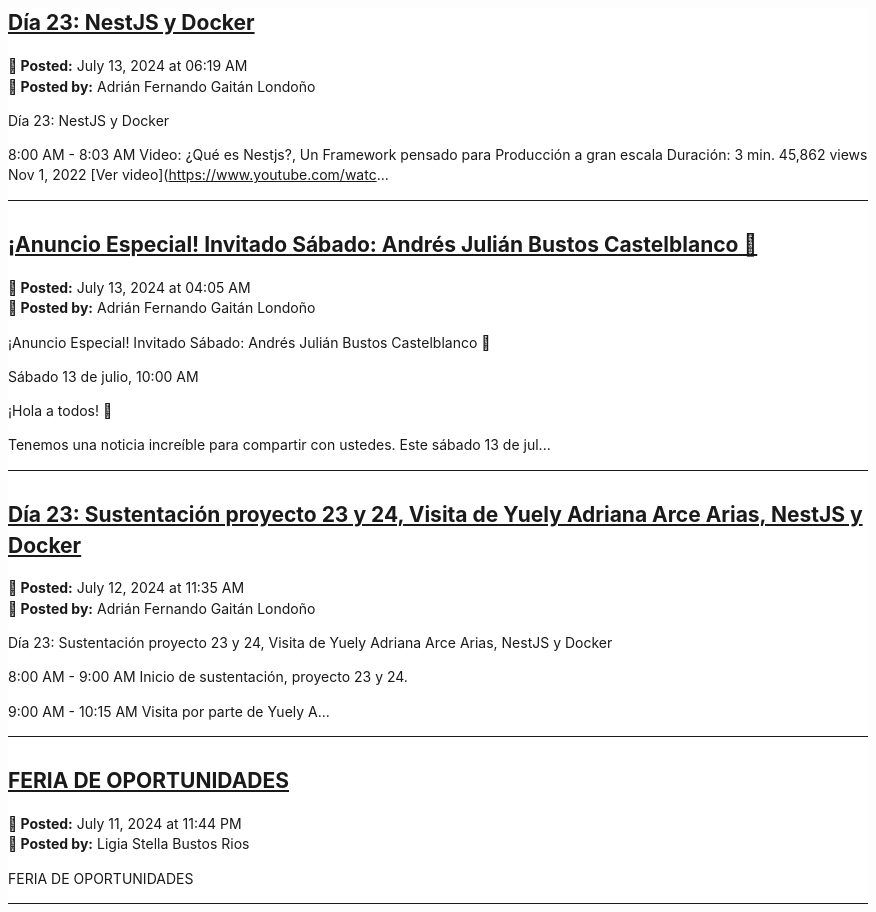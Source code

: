 
## [Día 23: NestJS y Docker](./2024-07-13_Día_23_NestJS_y_Docker.md)
**📅 Posted:** July 13, 2024 at 06:19 AM  
**👤 Posted by:** Adrián Fernando Gaitán Londoño

Día 23: NestJS y Docker

8:00 AM - 8:03 AM
Video: ¿Qué es Nestjs?, Un Framework pensado para Producción a gran escala
Duración: 3 min.
45,862 views Nov 1, 2022
[Ver video](https://www.youtube.com/watc...

---

## [¡Anuncio Especial! Invitado Sábado: Andrés Julián Bustos Castelblanco 🎉](./2024-07-13_Anuncio_Especial_Invitado_Sábado_Andrés_Julián.md)
**📅 Posted:** July 13, 2024 at 04:05 AM  
**👤 Posted by:** Adrián Fernando Gaitán Londoño

¡Anuncio Especial! Invitado Sábado: Andrés Julián Bustos Castelblanco 🎉

Sábado 13 de julio, 10:00 AM

¡Hola a todos! 🌟

Tenemos una noticia increíble para compartir con ustedes. Este sábado 13 de jul...

---

## [Día 23: Sustentación proyecto 23 y 24, Visita de Yuely Adriana Arce Arias, NestJS y  Docker](./2024-07-12_Día_23_Sustentación_proyecto_23_y_24_Visita_de_Y.md)
**📅 Posted:** July 12, 2024 at 11:35 AM  
**👤 Posted by:** Adrián Fernando Gaitán Londoño

Día 23: Sustentación proyecto 23 y 24, Visita de Yuely Adriana Arce Arias, NestJS y  Docker

8:00 AM - 9:00 AM
Inicio de sustentación, proyecto 23 y 24.

9:00 AM - 10:15 AM
Visita por parte de Yuely A...

---

## [FERIA DE OPORTUNIDADES](./2024-07-11_FERIA_DE_OPORTUNIDADES.md)
**📅 Posted:** July 11, 2024 at 11:44 PM  
**👤 Posted by:** Ligia Stella Bustos Rios

FERIA DE OPORTUNIDADES

---